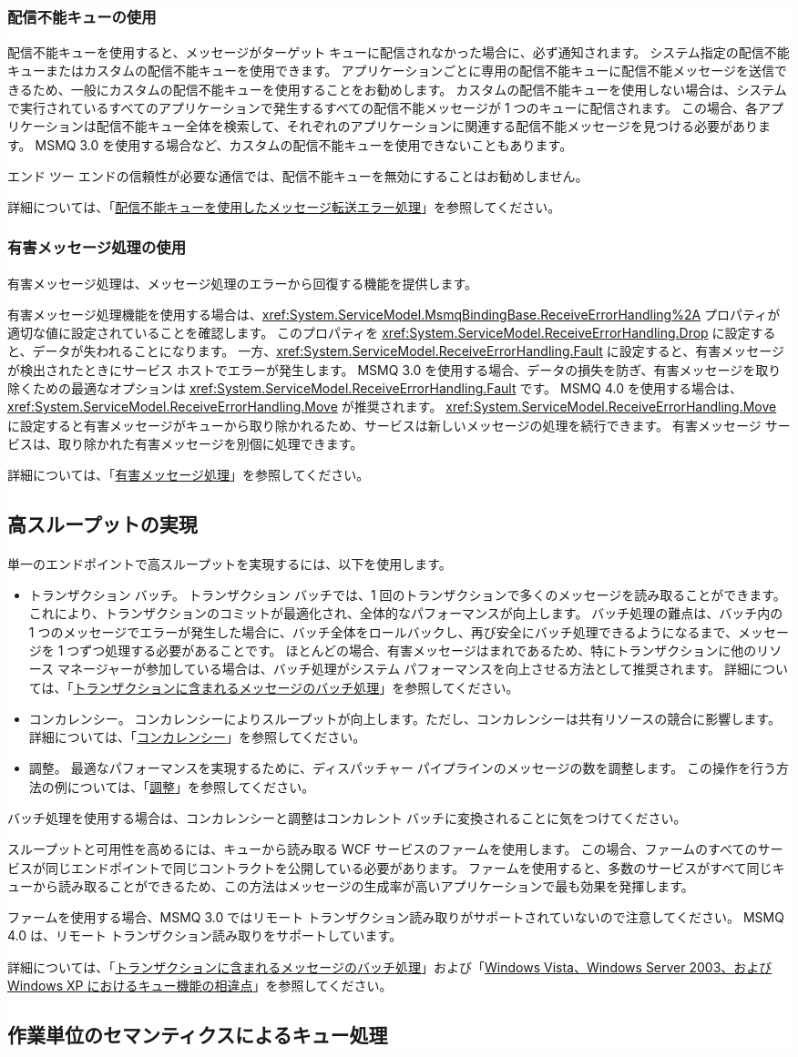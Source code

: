 ### <a name="use-of-dead-letter-queues"></a>配信不能キューの使用  

 配信不能キューを使用すると、メッセージがターゲット キューに配信されなかった場合に、必ず通知されます。 システム指定の配信不能キューまたはカスタムの配信不能キューを使用できます。 アプリケーションごとに専用の配信不能キューに配信不能メッセージを送信できるため、一般にカスタムの配信不能キューを使用することをお勧めします。 カスタムの配信不能キューを使用しない場合は、システムで実行されているすべてのアプリケーションで発生するすべての配信不能メッセージが 1 つのキューに配信されます。 この場合、各アプリケーションは配信不能キュー全体を検索して、それぞれのアプリケーションに関連する配信不能メッセージを見つける必要があります。 MSMQ 3.0 を使用する場合など、カスタムの配信不能キューを使用できないこともあります。  
  
 エンド ツー エンドの信頼性が必要な通信では、配信不能キューを無効にすることはお勧めしません。  
  
 詳細については、「[配信不能キューを使用したメッセージ転送エラー処理](using-dead-letter-queues-to-handle-message-transfer-failures.md)」を参照してください。  
  
### <a name="use-of-poison-message-handling"></a>有害メッセージ処理の使用  

 有害メッセージ処理は、メッセージ処理のエラーから回復する機能を提供します。  
  
 有害メッセージ処理機能を使用する場合は、<xref:System.ServiceModel.MsmqBindingBase.ReceiveErrorHandling%2A> プロパティが適切な値に設定されていることを確認します。 このプロパティを <xref:System.ServiceModel.ReceiveErrorHandling.Drop> に設定すると、データが失われることになります。 一方、<xref:System.ServiceModel.ReceiveErrorHandling.Fault> に設定すると、有害メッセージが検出されたときにサービス ホストでエラーが発生します。 MSMQ 3.0 を使用する場合、データの損失を防ぎ、有害メッセージを取り除くための最適なオプションは <xref:System.ServiceModel.ReceiveErrorHandling.Fault> です。 MSMQ 4.0 を使用する場合は、<xref:System.ServiceModel.ReceiveErrorHandling.Move> が推奨されます。 <xref:System.ServiceModel.ReceiveErrorHandling.Move> に設定すると有害メッセージがキューから取り除かれるため、サービスは新しいメッセージの処理を続行できます。 有害メッセージ サービスは、取り除かれた有害メッセージを別個に処理できます。  
  
 詳細については、「[有害メッセージ処理](poison-message-handling.md)」を参照してください。  
  
## <a name="achieving-high-throughput"></a>高スループットの実現  

 単一のエンドポイントで高スループットを実現するには、以下を使用します。  
  
- トランザクション バッチ。 トランザクション バッチでは、1 回のトランザクションで多くのメッセージを読み取ることができます。 これにより、トランザクションのコミットが最適化され、全体的なパフォーマンスが向上します。 バッチ処理の難点は、バッチ内の 1 つのメッセージでエラーが発生した場合に、バッチ全体をロールバックし、再び安全にバッチ処理できるようになるまで、メッセージを 1 つずつ処理する必要があることです。 ほとんどの場合、有害メッセージはまれであるため、特にトランザクションに他のリソース マネージャーが参加している場合は、バッチ処理がシステム パフォーマンスを向上させる方法として推奨されます。 詳細については、「[トランザクションに含まれるメッセージのバッチ処理](batching-messages-in-a-transaction.md)」を参照してください。  
  
- コンカレンシー。 コンカレンシーによりスループットが向上します。ただし、コンカレンシーは共有リソースの競合に影響します。 詳細については、「[コンカレンシー](../samples/concurrency.md)」を参照してください。  
  
- 調整。 最適なパフォーマンスを実現するために、ディスパッチャー パイプラインのメッセージの数を調整します。 この操作を行う方法の例については、「[調整](../samples/throttling.md)」を参照してください。  
  
 バッチ処理を使用する場合は、コンカレンシーと調整はコンカレント バッチに変換されることに気をつけてください。  
  
 スループットと可用性を高めるには、キューから読み取る WCF サービスのファームを使用します。 この場合、ファームのすべてのサービスが同じエンドポイントで同じコントラクトを公開している必要があります。 ファームを使用すると、多数のサービスがすべて同じキューから読み取ることができるため、この方法はメッセージの生成率が高いアプリケーションで最も効果を発揮します。  
  
 ファームを使用する場合、MSMQ 3.0 ではリモート トランザクション読み取りがサポートされていないので注意してください。 MSMQ 4.0 は、リモート トランザクション読み取りをサポートしています。  
  
 詳細については、「[トランザクションに含まれるメッセージのバッチ処理](batching-messages-in-a-transaction.md)」および「[Windows Vista、Windows Server 2003、および Windows XP におけるキュー機能の相違点](diff-in-queue-in-vista-server-2003-windows-xp.md)」を参照してください。  
  
## <a name="queuing-with-unit-of-work-semantics"></a>作業単位のセマンティクスによるキュー処理  
